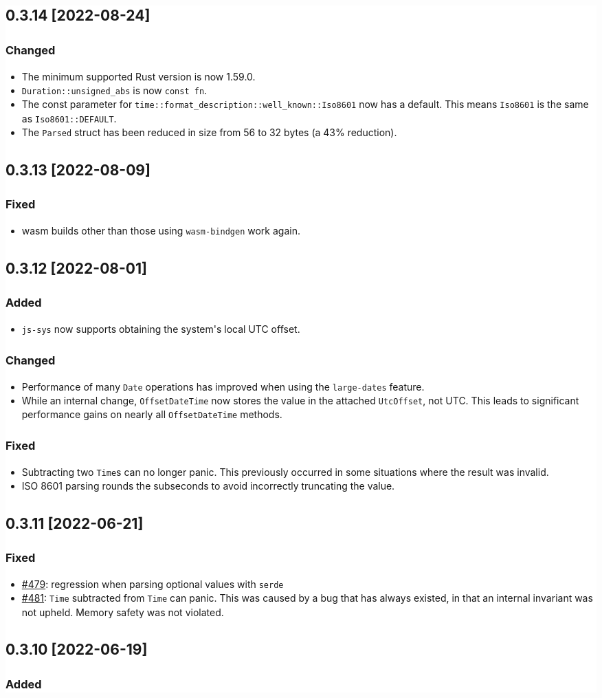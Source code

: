 ## 0.3.14 [2022-08-24]

### Changed

- The minimum supported Rust version is now 1.59.0.
- `Duration::unsigned_abs` is now `const fn`.
- The const parameter for `time::format_description::well_known::Iso8601` now has a default. This
  means `Iso8601` is the same as `Iso8601::DEFAULT`.
- The `Parsed` struct has been reduced in size from 56 to 32 bytes (a 43% reduction).

## 0.3.13 [2022-08-09]

### Fixed

- wasm builds other than those using `wasm-bindgen` work again.

## 0.3.12 [2022-08-01]

### Added

- `js-sys` now supports obtaining the system's local UTC offset.

### Changed

- Performance of many `Date` operations has improved when using the `large-dates` feature.
- While an internal change, `OffsetDateTime` now stores the value in the attached `UtcOffset`, not
  UTC. This leads to significant performance gains on nearly all `OffsetDateTime` methods.

### Fixed

- Subtracting two `Time`s can no longer panic. This previously occurred in some situations where the
  result was invalid.
- ISO 8601 parsing rounds the subseconds to avoid incorrectly truncating the value.

## 0.3.11 [2022-06-21]

### Fixed

- [#479]: regression when parsing optional values with `serde`
- [#481]: `Time` subtracted from `Time` can panic. This was caused by a bug that has always existed,
  in that an internal invariant was not upheld. Memory safety was not violated.

[#479]: https://github.com/time-rs/time/issues/479
[#481]: https://github.com/time-rs/time/issues/481

## 0.3.10 [2022-06-19]

### Added


[#675]: https://github.com/time-rs/time/issues/675
  [`time::convert` module]: https://time-rs.github.io/api/time/convert/index.html
[msrv-policy]: https://github.com/time-rs/time#minimum-rust-version-policy
[keep a changelog]: https://keepachangelog.com/en/1.0.0/
[semantic versioning]: https://semver.org/spec/v2.0.0.html